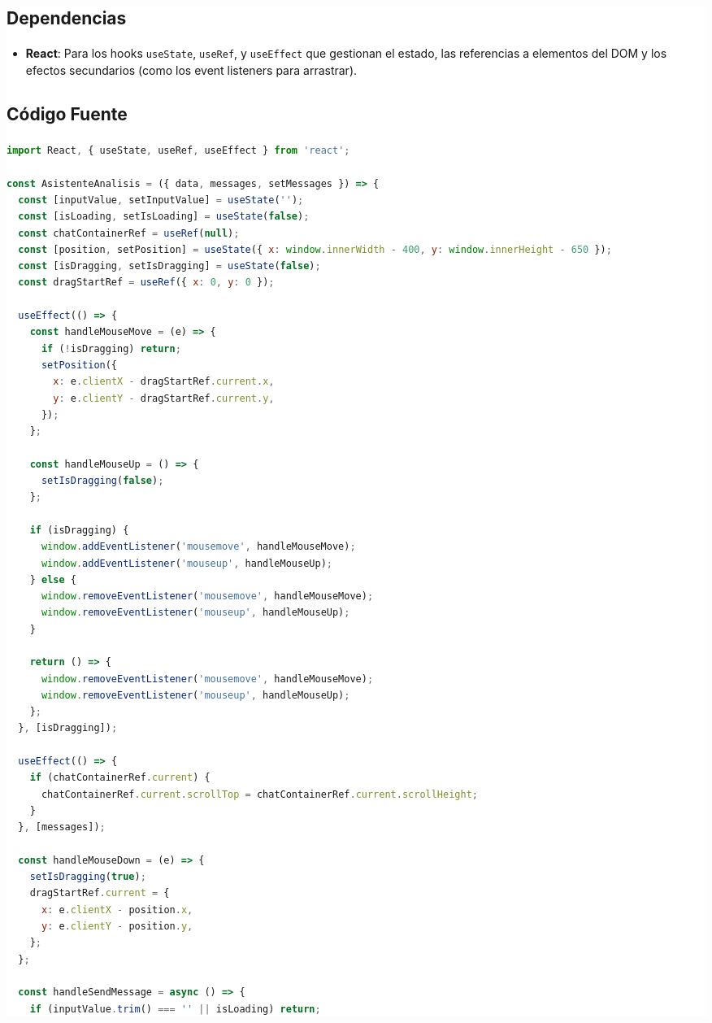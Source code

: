 ## Dependencias

- **React**: Para los hooks `useState`, `useRef`, y `useEffect` que gestionan el estado, las referencias a elementos del DOM y los efectos secundarios (como los event listeners para arrastrar).

## Código Fuente

```jsx
import React, { useState, useRef, useEffect } from 'react';

const AsistenteAnalisis = ({ data, messages, setMessages }) => {
  const [inputValue, setInputValue] = useState('');
  const [isLoading, setIsLoading] = useState(false);
  const chatContainerRef = useRef(null);
  const [position, setPosition] = useState({ x: window.innerWidth - 400, y: window.innerHeight - 650 });
  const [isDragging, setIsDragging] = useState(false);
  const dragStartRef = useRef({ x: 0, y: 0 });

  useEffect(() => {
    const handleMouseMove = (e) => {
      if (!isDragging) return;
      setPosition({
        x: e.clientX - dragStartRef.current.x,
        y: e.clientY - dragStartRef.current.y,
      });
    };

    const handleMouseUp = () => {
      setIsDragging(false);
    };

    if (isDragging) {
      window.addEventListener('mousemove', handleMouseMove);
      window.addEventListener('mouseup', handleMouseUp);
    } else {
      window.removeEventListener('mousemove', handleMouseMove);
      window.removeEventListener('mouseup', handleMouseUp);
    }

    return () => {
      window.removeEventListener('mousemove', handleMouseMove);
      window.removeEventListener('mouseup', handleMouseUp);
    };
  }, [isDragging]);

  useEffect(() => {
    if (chatContainerRef.current) {
      chatContainerRef.current.scrollTop = chatContainerRef.current.scrollHeight;
    }
  }, [messages]);

  const handleMouseDown = (e) => {
    setIsDragging(true);
    dragStartRef.current = {
      x: e.clientX - position.x,
      y: e.clientY - position.y,
    };
  };

  const handleSendMessage = async () => {
    if (inputValue.trim() === '' || isLoading) return;

```